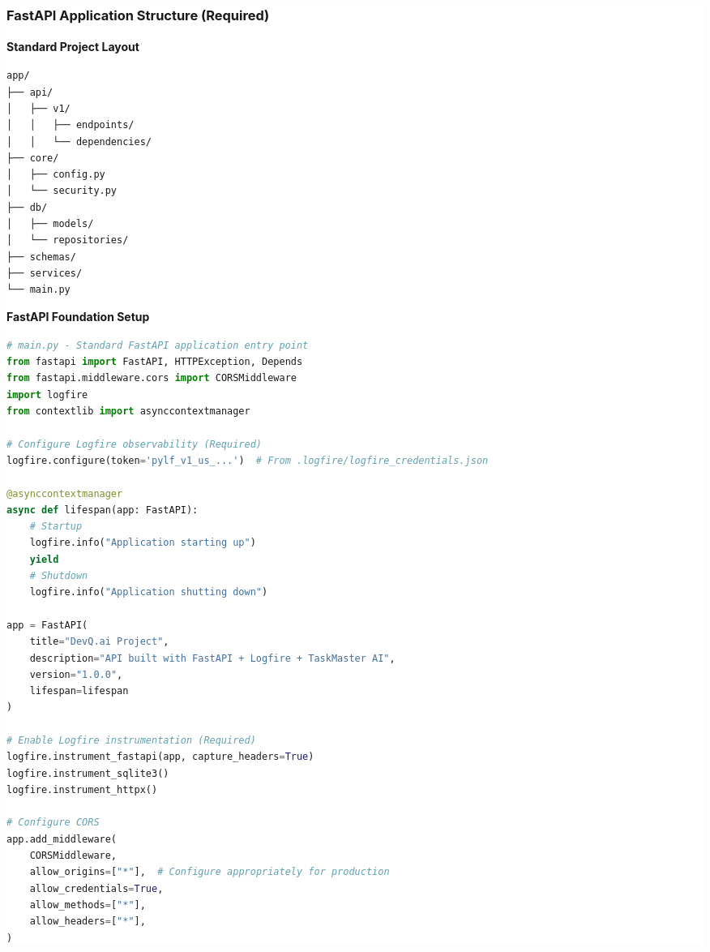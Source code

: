 ### FastAPI Application Structure (Required)

**Standard Project Layout**
```
app/
├── api/
│   ├── v1/
│   │   ├── endpoints/
│   │   └── dependencies/
├── core/
│   ├── config.py
│   └── security.py
├── db/
│   ├── models/
│   └── repositories/
├── schemas/
├── services/
└── main.py
```

**FastAPI Foundation Setup**
```python
# main.py - Standard FastAPI application entry point
from fastapi import FastAPI, HTTPException, Depends
from fastapi.middleware.cors import CORSMiddleware
import logfire
from contextlib import asynccontextmanager

# Configure Logfire observability (Required)
logfire.configure(token='pylf_v1_us_...')  # From .logfire/logfire_credentials.json

@asynccontextmanager
async def lifespan(app: FastAPI):
    # Startup
    logfire.info("Application starting up")
    yield
    # Shutdown
    logfire.info("Application shutting down")

app = FastAPI(
    title="DevQ.ai Project",
    description="API built with FastAPI + Logfire + TaskMaster AI",
    version="1.0.0",
    lifespan=lifespan
)

# Enable Logfire instrumentation (Required)
logfire.instrument_fastapi(app, capture_headers=True)
logfire.instrument_sqlite3()
logfire.instrument_httpx()

# Configure CORS
app.add_middleware(
    CORSMiddleware,
    allow_origins=["*"],  # Configure appropriately for production
    allow_credentials=True,
    allow_methods=["*"],
    allow_headers=["*"],
)
```
